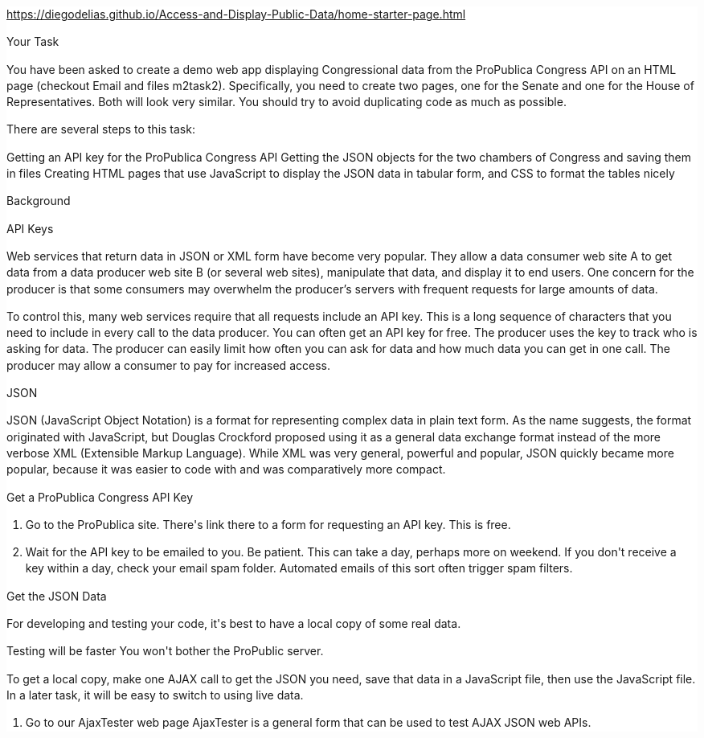 https://diegodelias.github.io/Access-and-Display-Public-Data/home-starter-page.html

Your Task

You have been asked to create a demo web app displaying Congressional data from the ProPublica Congress API on an HTML page (checkout Email and files m2task2). Specifically, you need to create two pages, one for the Senate and one for the House of Representatives. Both will look very similar. You should try to avoid duplicating code as much as possible.

There are several steps to this task:

Getting an API key for the ProPublica Congress API
Getting the JSON objects for the two chambers of Congress and saving them in files
Creating HTML pages that use JavaScript to display the JSON data in tabular form, and CSS to format the tables nicely

Background

API Keys

Web services that return data in JSON or XML form have become very popular. They allow a data consumer web site A to get data from a data producer web site B (or several web sites), manipulate that data, and display it to end users. One concern for the producer is that some consumers may overwhelm the producer’s servers with frequent requests for large amounts of data.

To control this, many web services require that all requests include an API key. This is a long sequence of characters that you need to include in every call to the data producer. You can often get an API key for free. The producer uses the key to track who is asking for data. The producer can easily limit how often you can ask for data and how much data you can get in one call. The producer may allow a consumer to pay for increased access.

JSON

JSON (JavaScript Object Notation) is a format for representing complex data in plain text form. As the name suggests, the format originated with JavaScript, but Douglas Crockford proposed using it as a general data exchange format instead of the more verbose XML (Extensible Markup Language). While XML was very general, powerful and popular, JSON quickly became more popular, because it was easier to code with and was comparatively more compact.


Get a ProPublica Congress API Key

1. Go to the ProPublica site. There's link there to a form for requesting an API key. This is free.

2. Wait for the API key to be emailed to you.
Be patient. This can take a day, perhaps more on weekend.
If you don't receive a key within a day, check your email spam folder. Automated emails of this sort often trigger spam filters.

Get the JSON Data

For developing and testing your code, it's best to have a local copy of some real data.

Testing will be faster
You won't bother the ProPublic server. 

To get a local copy, make one AJAX call to get the JSON you need, save that data in a JavaScript file, then use the JavaScript file. In a later task, it will be easy to switch to using live data.

1. Go to our AjaxTester web page
AjaxTester is a general form that can be used to test AJAX JSON web APIs.
